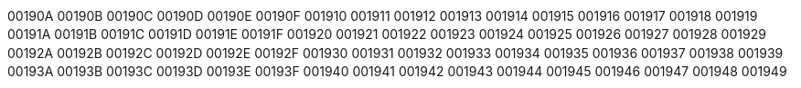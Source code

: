 00190A
00190B
00190C
00190D
00190E
00190F
001910
001911
001912
001913
001914
001915
001916
001917
001918
001919
00191A
00191B
00191C
00191D
00191E
00191F
001920
001921
001922
001923
001924
001925
001926
001927
001928
001929
00192A
00192B
00192C
00192D
00192E
00192F
001930
001931
001932
001933
001934
001935
001936
001937
001938
001939
00193A
00193B
00193C
00193D
00193E
00193F
001940
001941
001942
001943
001944
001945
001946
001947
001948
001949